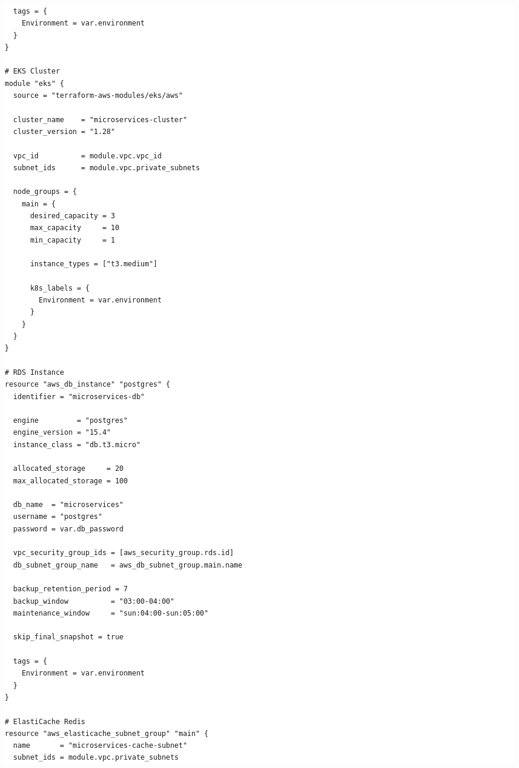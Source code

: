 ```hcl
  tags = {
    Environment = var.environment
  }
}

# EKS Cluster
module "eks" {
  source = "terraform-aws-modules/eks/aws"

  cluster_name    = "microservices-cluster"
  cluster_version = "1.28"

  vpc_id          = module.vpc.vpc_id
  subnet_ids      = module.vpc.private_subnets

  node_groups = {
    main = {
      desired_capacity = 3
      max_capacity     = 10
      min_capacity     = 1

      instance_types = ["t3.medium"]

      k8s_labels = {
        Environment = var.environment
      }
    }
  }
}

# RDS Instance
resource "aws_db_instance" "postgres" {
  identifier = "microservices-db"

  engine         = "postgres"
  engine_version = "15.4"
  instance_class = "db.t3.micro"

  allocated_storage     = 20
  max_allocated_storage = 100

  db_name  = "microservices"
  username = "postgres"
  password = var.db_password

  vpc_security_group_ids = [aws_security_group.rds.id]
  db_subnet_group_name   = aws_db_subnet_group.main.name

  backup_retention_period = 7
  backup_window          = "03:00-04:00"
  maintenance_window     = "sun:04:00-sun:05:00"

  skip_final_snapshot = true

  tags = {
    Environment = var.environment
  }
}

# ElastiCache Redis
resource "aws_elasticache_subnet_group" "main" {
  name       = "microservices-cache-subnet"
  subnet_ids = module.vpc.private_subnets
```